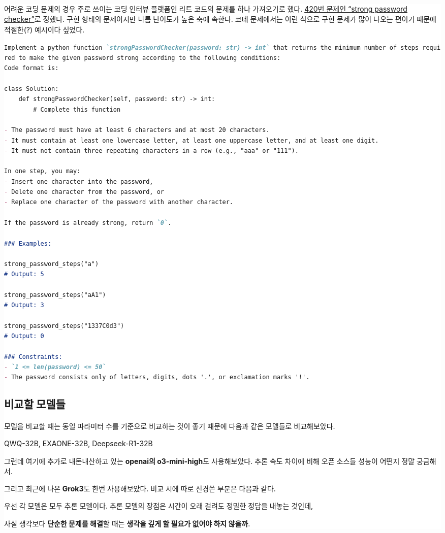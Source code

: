 어려운 코딩 문제의 경우 주로 쓰이는 코딩 인터뷰 플랫폼인 리트 코드의 문제를 하나 가져오기로 했다. [420번 문제인 “strong password checker”](https://leetcode.com/problems/strong-password-checker/description/)로 정했다. 구현 형태의 문제이지만 나름 난이도가 높은 축에 속한다. 코테 문제에서는 이런 식으로 구현 문제가 많이 나오는 편이기 때문에 적절한(?) 예시이다 싶었다.

```markdown
Implement a python function `strongPasswordChecker(password: str) -> int` that returns the minimum number of steps required to make the given password strong according to the following conditions:
Code format is:

class Solution:
    def strongPasswordChecker(self, password: str) -> int:
        # Complete this function

- The password must have at least 6 characters and at most 20 characters.
- It must contain at least one lowercase letter, at least one uppercase letter, and at least one digit.
- It must not contain three repeating characters in a row (e.g., "aaa" or "111").

In one step, you may:
- Insert one character into the password,
- Delete one character from the password, or
- Replace one character of the password with another character.

If the password is already strong, return `0`.

### Examples:

strong_password_steps("a")
# Output: 5

strong_password_steps("aA1")
# Output: 3

strong_password_steps("1337C0d3")
# Output: 0

### Constraints:
- `1 <= len(password) <= 50`
- The password consists only of letters, digits, dots '.', or exclamation marks '!'.
```

## 비교할 모델들

모델을 비교할 때는 동일 파라미터 수를 기준으로 비교하는 것이 좋기 때문에 다음과 같은 모델들로 비교해보았다.

QWQ-32B, EXAONE-32B, Deepseek-R1-32B

그런데 여기에 추가로 내돈내산하고 있는 **openai의 o3-mini-high**도 사용해보았다. 추론 속도 차이에 비해 오픈 소스들 성능이 어떤지 정말 궁금해서.

그리고 최근에 나온 **Grok3**도 한번 사용해보았다. 비교 시에 따로 신경쓴 부분은 다음과 같다.

우선 각 모델은 모두 추론 모델이다. 추론 모델의 장점은 시간이 오래 걸려도 정밀한 정답을 내놓는 것인데,

사실 생각보다 **단순한 문제를 해결**할 때는 **생각을 깊게 할 필요가 없어야 하지 않을까**.
